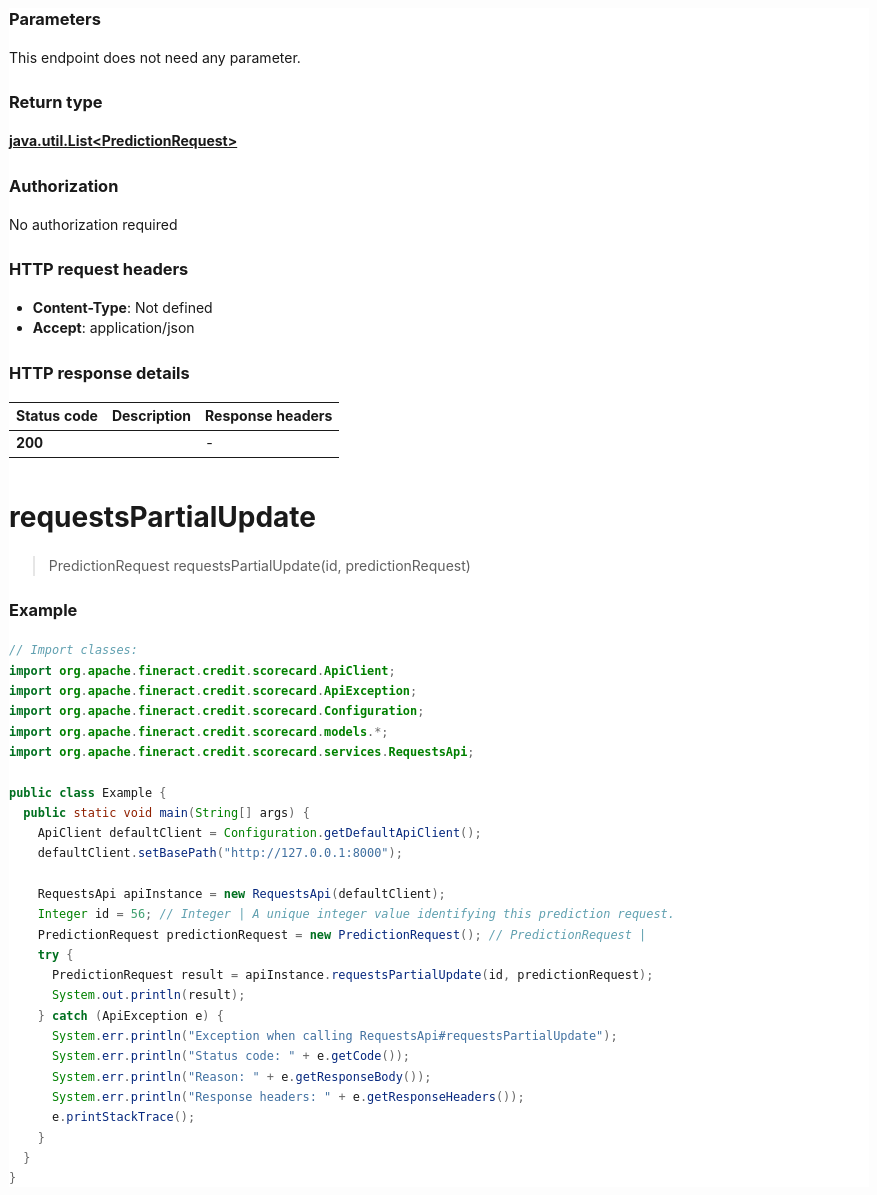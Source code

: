 ### Parameters
This endpoint does not need any parameter.

### Return type

[**java.util.List&lt;PredictionRequest&gt;**](PredictionRequest.md)

### Authorization

No authorization required

### HTTP request headers

 - **Content-Type**: Not defined
 - **Accept**: application/json

### HTTP response details
| Status code | Description | Response headers |
|-------------|-------------|------------------|
**200** |  |  -  |

<a name="requestsPartialUpdate"></a>
# **requestsPartialUpdate**
> PredictionRequest requestsPartialUpdate(id, predictionRequest)



### Example
```java
// Import classes:
import org.apache.fineract.credit.scorecard.ApiClient;
import org.apache.fineract.credit.scorecard.ApiException;
import org.apache.fineract.credit.scorecard.Configuration;
import org.apache.fineract.credit.scorecard.models.*;
import org.apache.fineract.credit.scorecard.services.RequestsApi;

public class Example {
  public static void main(String[] args) {
    ApiClient defaultClient = Configuration.getDefaultApiClient();
    defaultClient.setBasePath("http://127.0.0.1:8000");

    RequestsApi apiInstance = new RequestsApi(defaultClient);
    Integer id = 56; // Integer | A unique integer value identifying this prediction request.
    PredictionRequest predictionRequest = new PredictionRequest(); // PredictionRequest | 
    try {
      PredictionRequest result = apiInstance.requestsPartialUpdate(id, predictionRequest);
      System.out.println(result);
    } catch (ApiException e) {
      System.err.println("Exception when calling RequestsApi#requestsPartialUpdate");
      System.err.println("Status code: " + e.getCode());
      System.err.println("Reason: " + e.getResponseBody());
      System.err.println("Response headers: " + e.getResponseHeaders());
      e.printStackTrace();
    }
  }
}
```
